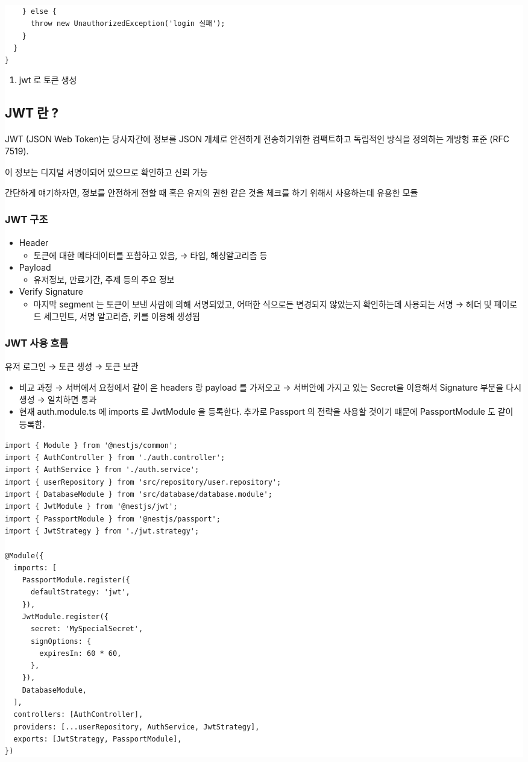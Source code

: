 ```tsx
    } else {
      throw new UnauthorizedException('login 실패');
    }
  }
}
```

1. jwt 로 토큰 생성

## JWT 란 ?

JWT (JSON Web Token)는 당사자간에 정보를 JSON 개체로 안전하게 전송하기위한 컴팩트하고 독립적인 방식을 정의하는 개방형 표준 (RFC 7519).

이 정보는 디지털 서명이되어 있으므로 확인하고 신뢰 가능

간단하게 얘기하자면, 정보를 안전하게 전할 때 혹은 유저의 권한 같은 것을 체크를 하기 위해서 사용하는데 유용한 모듈

### JWT 구조

- Header
  - 토큰에 대한 메타데이터를 포함하고 있음,
    → 타입, 해싱알고리즘 등
- Payload
  - 유저정보, 만료기간, 주제 등의 주요 정보
- Verify Signature
  - 마지막 segment 는 토큰이 보낸 사람에 의해 서명되었고, 어떠한 식으로든 변경되지 않았는지 확인하는데 사용되는 서명
    → 헤더 및 페이로드 세그먼트, 서명 알고리즘, 키를 이용해 생성됨

### JWT 사용 흐름

유저 로그인 → 토큰 생성 → 토큰 보관

- 비교 과정
  → 서버에서 요청에서 같이 온 headers 랑 payload 를 가져오고
  → 서버안에 가지고 있는 Secret을 이용해서 Signature 부분을 다시 생성
  → 일치하면 통과
- 현재 auth.module.ts 에 imports 로 JwtModule 을 등록한다. 추가로 Passport 의 전략을 사용할 것이기 떄문에 PassportModule 도 같이 등록함.

```tsx
import { Module } from '@nestjs/common';
import { AuthController } from './auth.controller';
import { AuthService } from './auth.service';
import { userRepository } from 'src/repository/user.repository';
import { DatabaseModule } from 'src/database/database.module';
import { JwtModule } from '@nestjs/jwt';
import { PassportModule } from '@nestjs/passport';
import { JwtStrategy } from './jwt.strategy';

@Module({
  imports: [
    PassportModule.register({
      defaultStrategy: 'jwt',
    }),
    JwtModule.register({
      secret: 'MySpecialSecret',
      signOptions: {
        expiresIn: 60 * 60,
      },
    }),
    DatabaseModule,
  ],
  controllers: [AuthController],
  providers: [...userRepository, AuthService, JwtStrategy],
  exports: [JwtStrategy, PassportModule],
})
```